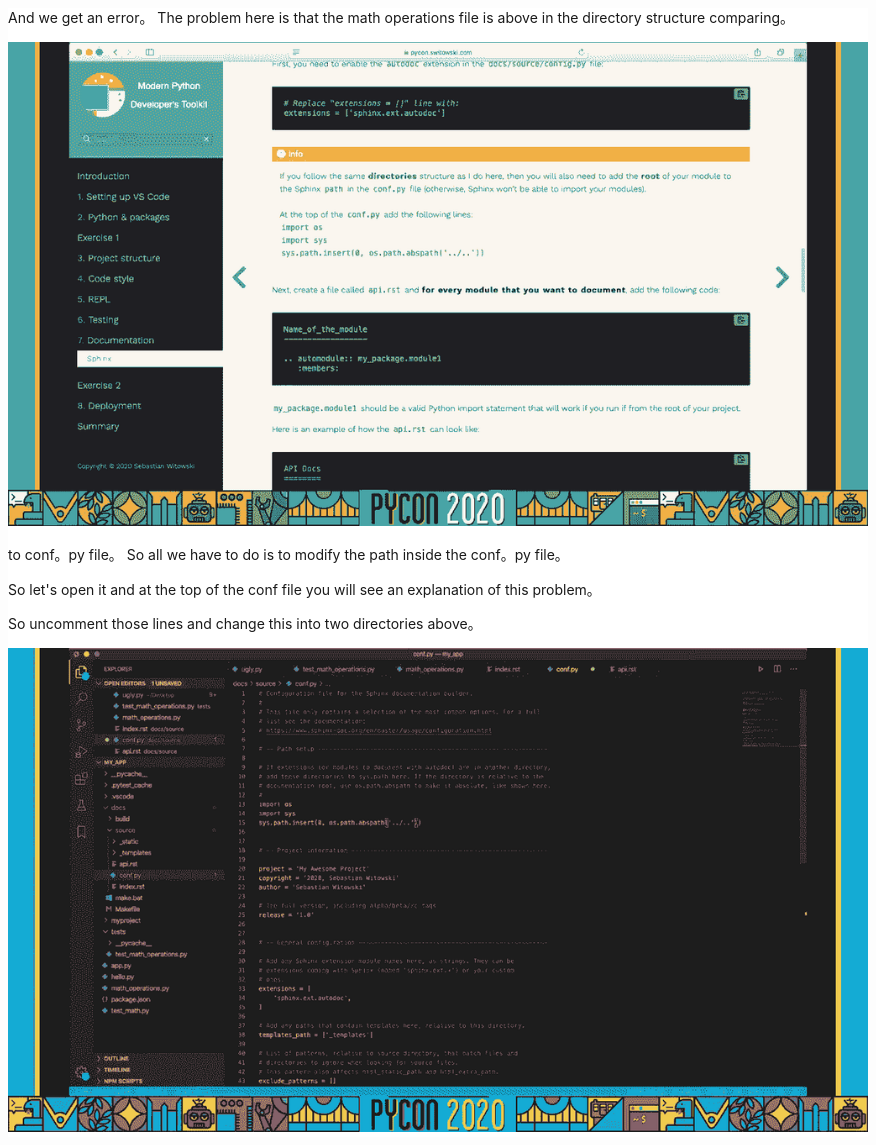  And we get an error。 The problem here is that the math operations file is above in the directory structure comparing。



![](img/7eb1842d3c14a35b4d4915acfc4044ad_102.png)

 to conf。py file。 So all we have to do is to modify the path inside the conf。py file。

 So let's open it and at the top of the conf file you will see an explanation of this problem。

 So uncomment those lines and change this into two directories above。



![](img/7eb1842d3c14a35b4d4915acfc4044ad_104.png)
